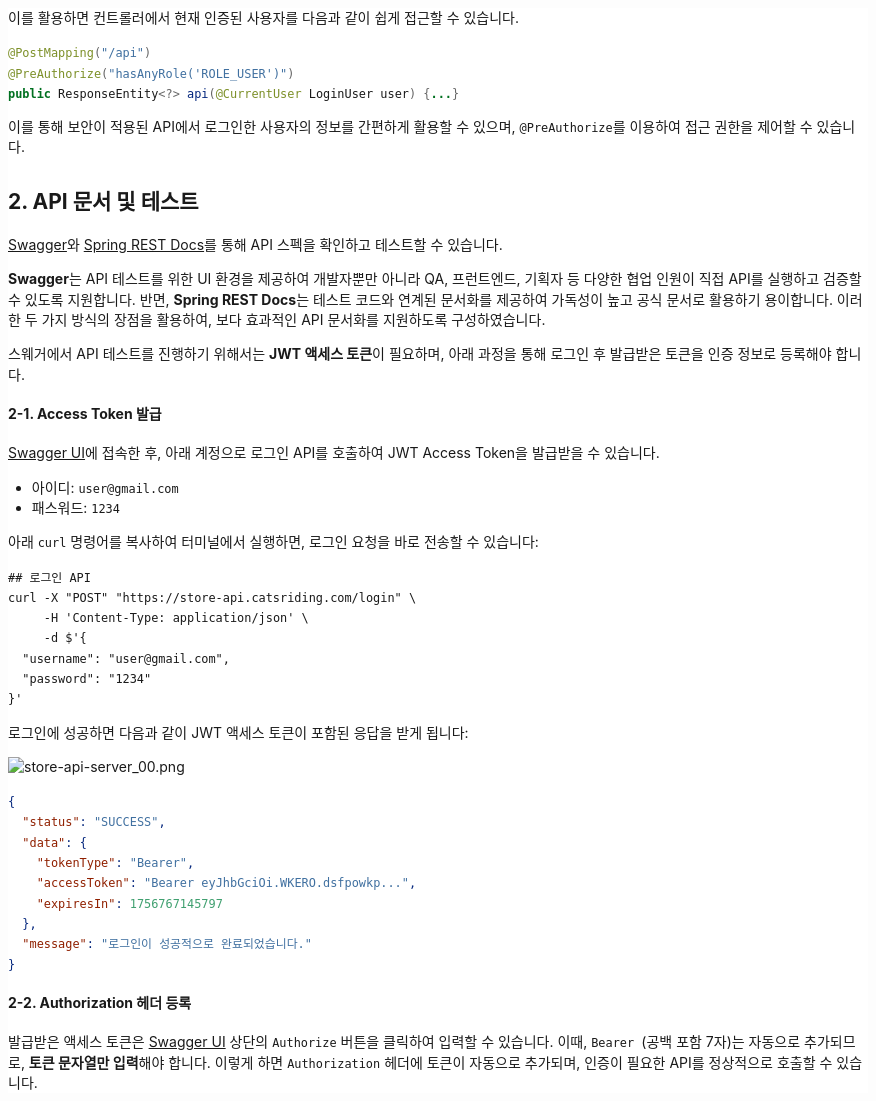 이를 활용하면 컨트롤러에서 현재 인증된 사용자를 다음과 같이 쉽게 접근할 수 있습니다.

```java
@PostMapping("/api")
@PreAuthorize("hasAnyRole('ROLE_USER')")
public ResponseEntity<?> api(@CurrentUser LoginUser user) {...}
```

이를 통해 보안이 적용된 API에서 로그인한 사용자의 정보를 간편하게 활용할 수 있으며, `@PreAuthorize`를 이용하여 접근 권한을 제어할 수 있습니다.

## 2. API 문서 및 테스트
[Swagger](https://store-api.catsriding.com/swagger)와 [Spring REST Docs](https://store-api.catsriding.com/docs/index.html)를 통해 API 스펙을 확인하고 테스트할 수 있습니다. 

**Swagger**는 API 테스트를 위한 UI 환경을 제공하여 개발자뿐만 아니라 QA, 프런트엔드, 기획자 등 다양한 협업 인원이 직접 API를 실행하고 검증할 수 있도록 지원합니다. 반면, **Spring REST Docs**는 테스트 코드와 연계된 문서화를 제공하여 가독성이 높고 공식 문서로 활용하기 용이합니다. 이러한 두 가지 방식의 장점을 활용하여, 보다 효과적인 API 문서화를 지원하도록 구성하였습니다.

스웨거에서 API 테스트를 진행하기 위해서는 **JWT 액세스 토큰**이 필요하며, 아래 과정을 통해 로그인 후 발급받은 토큰을 인증 정보로 등록해야 합니다.

#### 2-1. Access Token 발급
[Swagger UI](https://store-api.catsriding.com/swagger)에 접속한 후, 아래 계정으로 로그인 API를 호출하여 JWT Access Token을 발급받을 수 있습니다.

- 아이디: `user@gmail.com`
- 패스워드: `1234`

아래 `curl` 명령어를 복사하여 터미널에서 실행하면, 로그인 요청을 바로 전송할 수 있습니다:

```shell
## 로그인 API 
curl -X "POST" "https://store-api.catsriding.com/login" \
     -H 'Content-Type: application/json' \
     -d $'{
  "username": "user@gmail.com",
  "password": "1234"
}'
```

로그인에 성공하면 다음과 같이 JWT 액세스 토큰이 포함된 응답을 받게 됩니다:

![store-api-server_00.png](https://github.com/user-attachments/assets/b1de93e1-d3b2-4cc4-a540-535cbc86f3f2)

```json
{
  "status": "SUCCESS",
  "data": {
    "tokenType": "Bearer",
    "accessToken": "Bearer eyJhbGciOi.WKERO.dsfpowkp...",
    "expiresIn": 1756767145797
  },
  "message": "로그인이 성공적으로 완료되었습니다."
}
```

#### 2-2. Authorization 헤더 등록
발급받은 액세스 토큰은 [Swagger UI](https://store-api.catsriding.com/swagger) 상단의 `Authorize` 버튼을 클릭하여 입력할 수 있습니다. 이때, `Bearer `(공백 포함 7자)는 자동으로 추가되므로, **토큰 문자열만 입력**해야 합니다. 이렇게 하면 `Authorization` 헤더에 토큰이 자동으로 추가되며, 인증이 필요한 API를 정상적으로 호출할 수 있습니다.
